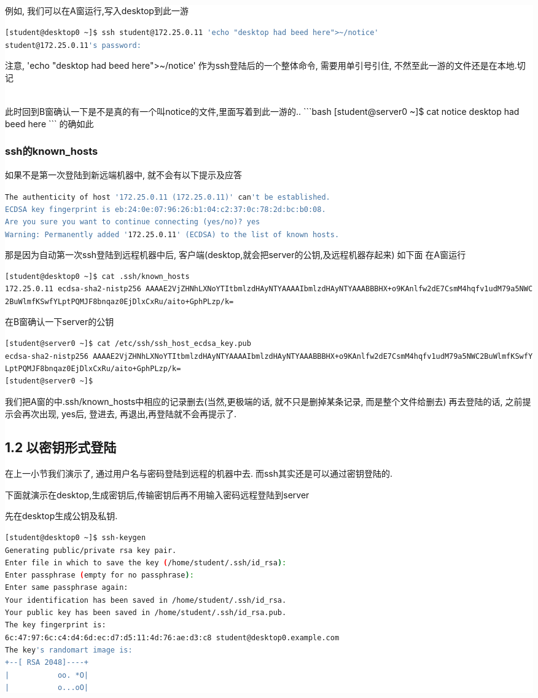 例如, 我们可以在A窗运行,写入desktop到此一游
```bash
[student@desktop0 ~]$ ssh student@172.25.0.11 'echo "desktop had beed here">~/notice'
student@172.25.0.11's password:
```
注意, 'echo "desktop had beed here">~/notice' 作为ssh登陆后的一个整体命令, 需要用单引号引住, 不然至此一游的文件还是在本地.切记




<br>
此时回到B窗确认一下是不是真的有一个叫notice的文件,里面写着到此一游的..
```bash
[student@server0 ~]$ cat notice
desktop had beed here
```
的确如此

### ssh的known_hosts

如果不是第一次登陆到新远端机器中, 就不会有以下提示及应答

```bash 
The authenticity of host '172.25.0.11 (172.25.0.11)' can't be established.
ECDSA key fingerprint is eb:24:0e:07:96:26:b1:04:c2:37:0c:78:2d:bc:b0:08.
Are you sure you want to continue connecting (yes/no)? yes
Warning: Permanently added '172.25.0.11' (ECDSA) to the list of known hosts.
```
那是因为自动第一次ssh登陆到远程机器中后, 客户端(desktop,就会把server的公钥,及远程机器存起来)
如下面 在A窗运行

```bash
[student@desktop0 ~]$ cat .ssh/known_hosts
172.25.0.11 ecdsa-sha2-nistp256 AAAAE2VjZHNhLXNoYTItbmlzdHAyNTYAAAAIbmlzdHAyNTYAAABBBHX+o9KAnlfw2dE7CsmM4hqfv1udM79a5NWC2BuWlmfKSwfYLptPQMJF8bnqaz0EjDlxCxRu/aito+GphPLzp/k=
```

在B窗确认一下server的公钥
```bash
[student@server0 ~]$ cat /etc/ssh/ssh_host_ecdsa_key.pub
ecdsa-sha2-nistp256 AAAAE2VjZHNhLXNoYTItbmlzdHAyNTYAAAAIbmlzdHAyNTYAAABBBHX+o9KAnlfw2dE7CsmM4hqfv1udM79a5NWC2BuWlmfKSwfYLptPQMJF8bnqaz0EjDlxCxRu/aito+GphPLzp/k=
[student@server0 ~]$
```

我们把A窗的中.ssh/known_hosts中相应的记录删去(当然,更极端的话, 就不只是删掉某条记录, 而是整个文件给删去)
再去登陆的话, 之前提示会再次出现, yes后, 登进去, 再退出,再登陆就不会再提示了.


## 1.2 以密钥形式登陆
在上一小节我们演示了, 通过用户名与密码登陆到远程的机器中去.
而ssh其实还是可以通过密钥登陆的.

下面就演示在desktop,生成密钥后,传输密钥后再不用输入密码远程登陆到server

先在desktop生成公钥及私钥.
```bash
[student@desktop0 ~]$ ssh-keygen
Generating public/private rsa key pair.
Enter file in which to save the key (/home/student/.ssh/id_rsa):
Enter passphrase (empty for no passphrase):
Enter same passphrase again:
Your identification has been saved in /home/student/.ssh/id_rsa.
Your public key has been saved in /home/student/.ssh/id_rsa.pub.
The key fingerprint is:
6c:47:97:6c:c4:d4:6d:ec:d7:d5:11:4d:76:ae:d3:c8 student@desktop0.example.com
The key's randomart image is:
+--[ RSA 2048]----+
|           oo. *O|
|           o...oO|
```